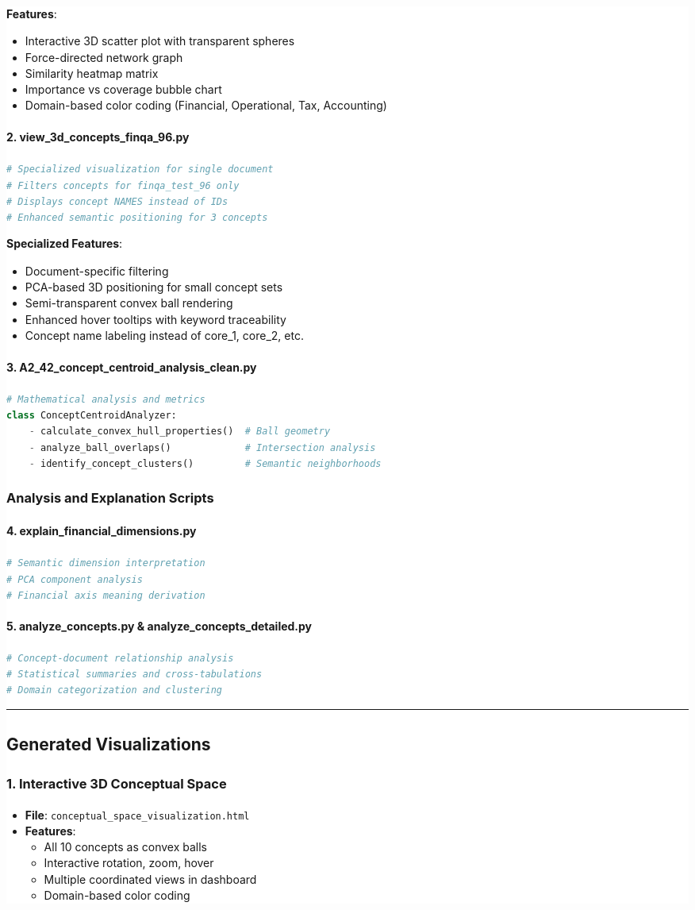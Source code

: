 **Features**:
- Interactive 3D scatter plot with transparent spheres
- Force-directed network graph
- Similarity heatmap matrix
- Importance vs coverage bubble chart
- Domain-based color coding (Financial, Operational, Tax, Accounting)

#### 2. **view_3d_concepts_finqa_96.py**
```python
# Specialized visualization for single document
# Filters concepts for finqa_test_96 only
# Displays concept NAMES instead of IDs
# Enhanced semantic positioning for 3 concepts
```

**Specialized Features**:
- Document-specific filtering
- PCA-based 3D positioning for small concept sets
- Semi-transparent convex ball rendering
- Enhanced hover tooltips with keyword traceability
- Concept name labeling instead of core_1, core_2, etc.

#### 3. **A2_42_concept_centroid_analysis_clean.py**
```python
# Mathematical analysis and metrics
class ConceptCentroidAnalyzer:
    - calculate_convex_hull_properties()  # Ball geometry
    - analyze_ball_overlaps()             # Intersection analysis
    - identify_concept_clusters()         # Semantic neighborhoods
```

### Analysis and Explanation Scripts

#### 4. **explain_financial_dimensions.py**
```python
# Semantic dimension interpretation
# PCA component analysis
# Financial axis meaning derivation
```

#### 5. **analyze_concepts.py** & **analyze_concepts_detailed.py**
```python
# Concept-document relationship analysis
# Statistical summaries and cross-tabulations
# Domain categorization and clustering
```

---

## Generated Visualizations

### 1. **Interactive 3D Conceptual Space**
- **File**: `conceptual_space_visualization.html`
- **Features**: 
  - All 10 concepts as convex balls
  - Interactive rotation, zoom, hover
  - Multiple coordinated views in dashboard
  - Domain-based color coding
